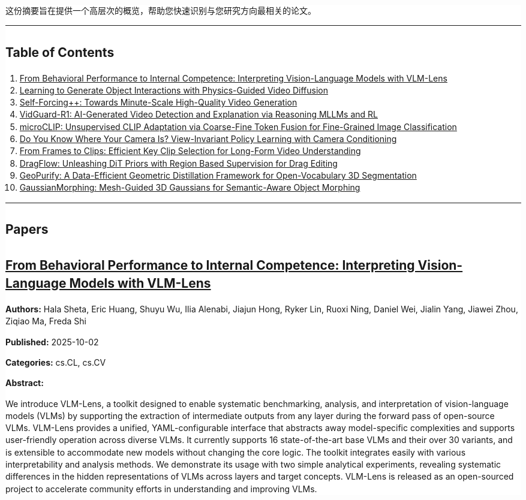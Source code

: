 
这份摘要旨在提供一个高层次的概览，帮助您快速识别与您研究方向最相关的论文。

---

## Table of Contents

1. [From Behavioral Performance to Internal Competence: Interpreting Vision-Language Models with VLM-Lens](#2510.02292v1)
2. [Learning to Generate Object Interactions with Physics-Guided Video Diffusion](#2510.02284v1)
3. [Self-Forcing++: Towards Minute-Scale High-Quality Video Generation](#2510.02283v1)
4. [VidGuard-R1: AI-Generated Video Detection and Explanation via Reasoning MLLMs and RL](#2510.02282v1)
5. [microCLIP: Unsupervised CLIP Adaptation via Coarse-Fine Token Fusion for Fine-Grained Image Classification](#2510.02270v1)
6. [Do You Know Where Your Camera Is? View-Invariant Policy Learning with Camera Conditioning](#2510.02268v1)
7. [From Frames to Clips: Efficient Key Clip Selection for Long-Form Video Understanding](#2510.02262v1)
8. [DragFlow: Unleashing DiT Priors with Region Based Supervision for Drag Editing](#2510.02253v1)
9. [GeoPurify: A Data-Efficient Geometric Distillation Framework for Open-Vocabulary 3D Segmentation](#2510.02186v1)
10. [GaussianMorphing: Mesh-Guided 3D Gaussians for Semantic-Aware Object Morphing](#2510.02034v1)

---

## Papers

<a id='2510.02292v1'></a>
## [From Behavioral Performance to Internal Competence: Interpreting Vision-Language Models with VLM-Lens](https://arxiv.org/abs/2510.02292v1)

**Authors:** Hala Sheta, Eric Huang, Shuyu Wu, Ilia Alenabi, Jiajun Hong, Ryker Lin, Ruoxi Ning, Daniel Wei, Jialin Yang, Jiawei Zhou, Ziqiao Ma, Freda Shi

**Published:** 2025-10-02

**Categories:** cs.CL, cs.CV

**Abstract:**

We introduce VLM-Lens, a toolkit designed to enable systematic benchmarking,
analysis, and interpretation of vision-language models (VLMs) by supporting the
extraction of intermediate outputs from any layer during the forward pass of
open-source VLMs. VLM-Lens provides a unified, YAML-configurable interface that
abstracts away model-specific complexities and supports user-friendly operation
across diverse VLMs. It currently supports 16 state-of-the-art base VLMs and
their over 30 variants, and is extensible to accommodate new models without
changing the core logic.
  The toolkit integrates easily with various interpretability and analysis
methods. We demonstrate its usage with two simple analytical experiments,
revealing systematic differences in the hidden representations of VLMs across
layers and target concepts. VLM-Lens is released as an open-sourced project to
accelerate community efforts in understanding and improving VLMs.
